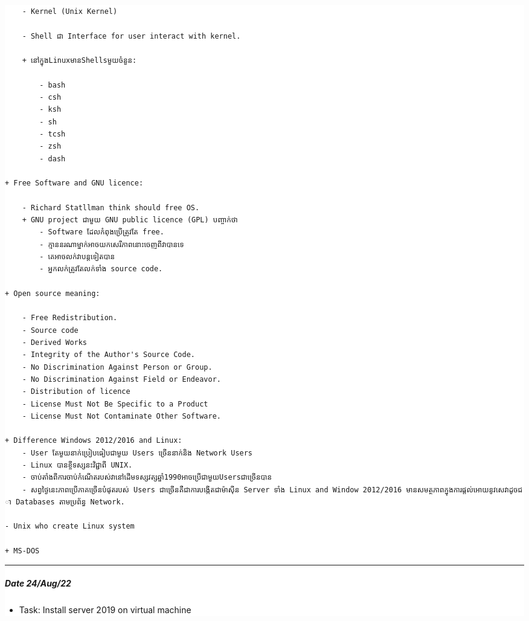         - Kernel (Unix Kernel)

        - Shell ជា Interface for user interact with kernel.
        
        + នៅក្នុងLinuxមានShellsមួយចំនួន:

            - bash
            - csh
            - ksh
            - sh
            - tcsh
            - zsh
            - dash
            
    + Free Software and GNU licence:

        - Richard Statllman think should free OS.
        + GNU project ជាមួយ GNU public licence (GPL) បញ្ចាក់ថា
            - Software ដែលកំពុងប្រើត្រូវតែ free.
            - ក្មាននរណាម្នាក់អាចយកសេរីភាពនោះចេញពីវាបានទេ
            - គេអាចលក់វាបន្តទៀតបាន
            - អ្នកលក់ត្រូវតែលក់ទាំង source code.

    + Open source meaning:

        - Free Redistribution.
        - Source code
        - Derived Works
        - Integrity of the Author's Source Code.
        - No Discrimination Against Person or Group.
        - No Discrimination Against Field or Endeavor.
        - Distribution of licence
        - License Must Not Be Specific to a Product
        - License Must Not Contaminate Other Software.

    + Difference Windows 2012/2016 and Linux:
        - User តែមួយនាក់ប្រៀបធៀបជាមួយ Users ច្រើននាក់និង Network Users
        - Linux បានខ្ចីទស្សនះវិជ្ជាពី UNIX.
        - ចាប់តាំងពីការចាប់កំណើតរបស់វានៅដើមទស្សវត្សឆ្នាំ1990អាចប្រើជាមួយUsersជាច្រើនបាន
        - សព្វថ្ងៃនេះភាពប្រើភាគច្រើនបំផុតរបស់ Users ជាច្រើនគឺជាការបង្កើតជាម៉ាសុីន Server ទាំង Linux and Window 2012/2016 មានសមត្ថភាពក្នុងការផ្តល់អោយនូវសេវាដូចជា Databases តាមប្រព័ន្ធ Network.

    - Unix who create Linux system

    + MS-DOS

---------------------------------------------

##### Date 24/Aug/22

+ Task: Install server 2019 on virtual machine
